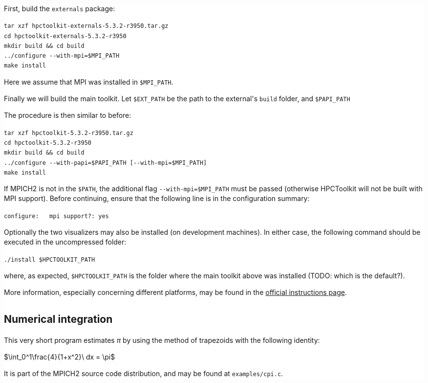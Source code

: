 First, build the `externals` package:

```
tar xzf hpctoolkit-externals-5.3.2-r3950.tar.gz
cd hpctoolkit-externals-5.3.2-r3950
mkdir build && cd build
../configure --with-mpi=$MPI_PATH
make install
```

Here we assume that MPI was installed in `$MPI_PATH`.

Finally we will build the main toolkit. Let `$EXT_PATH` be the path to
the external's `build` folder, and `$PAPI_PATH`

The procedure is then similar to before:

```
tar xzf hpctoolkit-5.3.2-r3950.tar.gz
cd hpctoolkit-5.3.2-r3950
mkdir build && cd build
../configure --with-papi=$PAPI_PATH [--with-mpi=$MPI_PATH]
make install
```

If MPICH2 is not in the `$PATH`, the additional flag
`--with-mpi=$MPI_PATH` must be passed (otherwise HPCToolkit will not be
built with MPI support). Before continuing, ensure that the following
line is in the configuration summary:

```
configure:   mpi support?: yes
```

Optionally the two visualizers may also be installed (on development
machines). In either case, the following command should be executed in
the uncompressed folder:

```
./install $HPCTOOLKIT_PATH
```

where, as expected, `$HPCTOOLKIT_PATH` is the folder where the main
toolkit above was installed (TODO: which is the default?).

More information, especially concerning different platforms, may be
found in the
[official instructions page](http://hpctoolkit.org/software-instructions.html).

## Numerical integration

This very short program estimates $\pi$ by using the method of
trapezoids with the following identity:

$\int_0^1\frac{4}{1+x^2}\ dx = \pi$

It is part of the MPICH2 source code distribution, and may be found at
`examples/cpi.c`.
